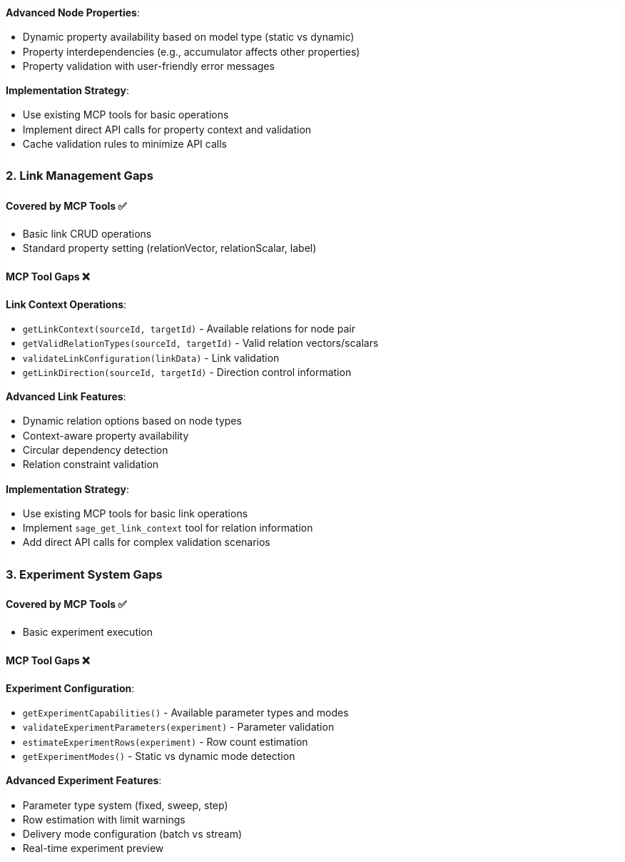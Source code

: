 **Advanced Node Properties**:
- Dynamic property availability based on model type (static vs dynamic)
- Property interdependencies (e.g., accumulator affects other properties)
- Property validation with user-friendly error messages

**Implementation Strategy**: 
- Use existing MCP tools for basic operations
- Implement direct API calls for property context and validation
- Cache validation rules to minimize API calls

### 2. Link Management Gaps

#### Covered by MCP Tools ✅
- Basic link CRUD operations
- Standard property setting (relationVector, relationScalar, label)

#### MCP Tool Gaps ❌

**Link Context Operations**:
- `getLinkContext(sourceId, targetId)` - Available relations for node pair
- `getValidRelationTypes(sourceId, targetId)` - Valid relation vectors/scalars
- `validateLinkConfiguration(linkData)` - Link validation
- `getLinkDirection(sourceId, targetId)` - Direction control information

**Advanced Link Features**:
- Dynamic relation options based on node types
- Context-aware property availability
- Circular dependency detection
- Relation constraint validation

**Implementation Strategy**:
- Use existing MCP tools for basic link operations
- Implement `sage_get_link_context` tool for relation information
- Add direct API calls for complex validation scenarios

### 3. Experiment System Gaps

#### Covered by MCP Tools ✅
- Basic experiment execution

#### MCP Tool Gaps ❌

**Experiment Configuration**:
- `getExperimentCapabilities()` - Available parameter types and modes
- `validateExperimentParameters(experiment)` - Parameter validation
- `estimateExperimentRows(experiment)` - Row count estimation
- `getExperimentModes()` - Static vs dynamic mode detection

**Advanced Experiment Features**:
- Parameter type system (fixed, sweep, step)
- Row estimation with limit warnings
- Delivery mode configuration (batch vs stream)
- Real-time experiment preview
